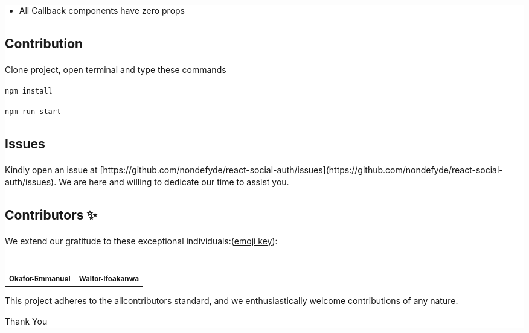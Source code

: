 - All Callback components have zero props

## Contribution

Clone project, open terminal and type these commands

```bash
npm install
```

```bash
npm run start
```

## Issues

Kindly open an issue at [https://github.com/nondefyde/react-social-auth/issues](https://github.com/nondefyde/react-social-auth/issues). We are here and willing to dedicate our time to assist you.

## Contributors ✨

We extend our gratitude to these exceptional individuals:([emoji key](https://allcontributors.org/docs/en/emoji-key)):




<table>
  <tr>
    <td align="center"><a href="https://github.com/nondefyde"><img src="https://avatars.githubusercontent.com/u/5082938?v=4?s=100" width="100px;" alt=""/><br /><sub><b>Okafor Emmanuel</b></sub></a></td>
    <td align="center"><a href="https://github.com/dapperwalze"><img src="https://avatars.githubusercontent.com/u/28867948?v=4?s=100" width="100px;" alt=""/><br /><sub><b>Walter Ifeakanwa</b></sub></a></td>
  </tr>
  </tr>
</table>






This project adheres to the [allcontributors](https://github.com/all-contributors/all-contributors) standard, and we enthusiastically welcome contributions of any nature.

Thank You